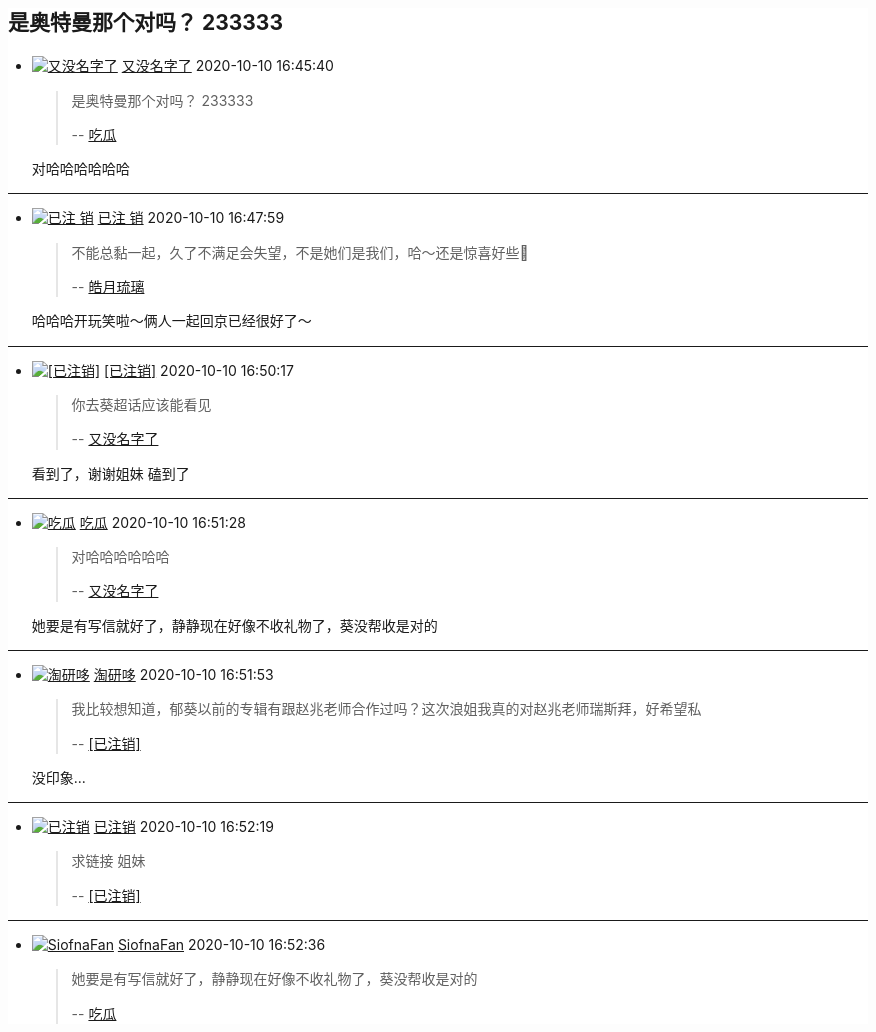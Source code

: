   是奥特曼那个对吗？ 233333  
---
* [![又没名字了](../../image/icon/u212479709-2.jpg)](https://www.douban.com/people/212479709/)    [又没名字了](https://www.douban.com/people/212479709/)    2020-10-10 16:45:40  
  >是奥特曼那个对吗？ 233333  
  >
  >-- [吃瓜](https://www.douban.com/people/219893584/)  
  
  对哈哈哈哈哈哈  
---
* [![已注 销](../../image/icon/u155947097-2.jpg)](https://www.douban.com/people/155947097/)    [已注 销](https://www.douban.com/people/155947097/)    2020-10-10 16:47:59  
  >不能总黏一起，久了不满足会失望，不是她们是我们，哈～还是惊喜好些🧡  
  >
  >-- [皓月琉璃](https://www.douban.com/people/153884600/)  
  
  哈哈哈开玩笑啦～俩人一起回京已经很好了～  
---
* [![[已注销]](../../image/icon/user_normal.jpg)](https://www.douban.com/people/219008874/)    [[已注销]](https://www.douban.com/people/219008874/)    2020-10-10 16:50:17  
  >你去葵超话应该能看见  
  >
  >-- [又没名字了](https://www.douban.com/people/212479709/)  
  
  看到了，谢谢姐妹 磕到了  
---
* [![吃瓜](../../image/icon/u219893584-2.jpg)](https://www.douban.com/people/219893584/)    [吃瓜](https://www.douban.com/people/219893584/)    2020-10-10 16:51:28  
  >对哈哈哈哈哈哈  
  >
  >-- [又没名字了](https://www.douban.com/people/212479709/)  
  
  她要是有写信就好了，静静现在好像不收礼物了，葵没帮收是对的  
---
* [![淘研哆](../../image/icon/u3945945-6.jpg)](https://www.douban.com/people/3945945/)    [淘研哆](https://www.douban.com/people/3945945/)    2020-10-10 16:51:53  
  >我比较想知道，郁葵以前的专辑有跟赵兆老师合作过吗？这次浪姐我真的对赵兆老师瑞斯拜，好希望私  
  >
  >-- [[已注销]](https://www.douban.com/people/222904340/)  
  
  没印象...  
---
* [![已注销](../../image/icon/u187860590-7.jpg)](https://www.douban.com/people/187860590/)    [已注销](https://www.douban.com/people/187860590/)    2020-10-10 16:52:19  
  >求链接 姐妹  
  >
  >-- [[已注销]](https://www.douban.com/people/219008874/)  
  
    
---
* [![SiofnaFan](../../image/icon/u180076918-2.jpg)](https://www.douban.com/people/180076918/)    [SiofnaFan](https://www.douban.com/people/180076918/)    2020-10-10 16:52:36  
  >她要是有写信就好了，静静现在好像不收礼物了，葵没帮收是对的  
  >
  >-- [吃瓜](https://www.douban.com/people/219893584/)  
  
